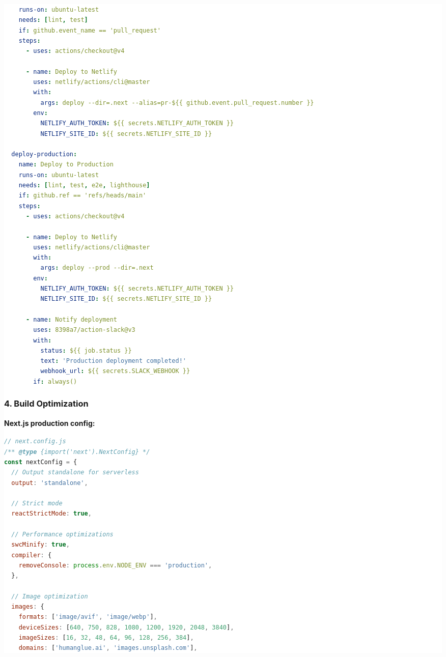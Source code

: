 ```yaml
    runs-on: ubuntu-latest
    needs: [lint, test]
    if: github.event_name == 'pull_request'
    steps:
      - uses: actions/checkout@v4

      - name: Deploy to Netlify
        uses: netlify/actions/cli@master
        with:
          args: deploy --dir=.next --alias=pr-${{ github.event.pull_request.number }}
        env:
          NETLIFY_AUTH_TOKEN: ${{ secrets.NETLIFY_AUTH_TOKEN }}
          NETLIFY_SITE_ID: ${{ secrets.NETLIFY_SITE_ID }}

  deploy-production:
    name: Deploy to Production
    runs-on: ubuntu-latest
    needs: [lint, test, e2e, lighthouse]
    if: github.ref == 'refs/heads/main'
    steps:
      - uses: actions/checkout@v4

      - name: Deploy to Netlify
        uses: netlify/actions/cli@master
        with:
          args: deploy --prod --dir=.next
        env:
          NETLIFY_AUTH_TOKEN: ${{ secrets.NETLIFY_AUTH_TOKEN }}
          NETLIFY_SITE_ID: ${{ secrets.NETLIFY_SITE_ID }}

      - name: Notify deployment
        uses: 8398a7/action-slack@v3
        with:
          status: ${{ job.status }}
          text: 'Production deployment completed!'
          webhook_url: ${{ secrets.SLACK_WEBHOOK }}
        if: always()
```

### 4. Build Optimization
**Next.js production config:**
```javascript
// next.config.js
/** @type {import('next').NextConfig} */
const nextConfig = {
  // Output standalone for serverless
  output: 'standalone',

  // Strict mode
  reactStrictMode: true,

  // Performance optimizations
  swcMinify: true,
  compiler: {
    removeConsole: process.env.NODE_ENV === 'production',
  },

  // Image optimization
  images: {
    formats: ['image/avif', 'image/webp'],
    deviceSizes: [640, 750, 828, 1080, 1200, 1920, 2048, 3840],
    imageSizes: [16, 32, 48, 64, 96, 128, 256, 384],
    domains: ['humanglue.ai', 'images.unsplash.com'],
```